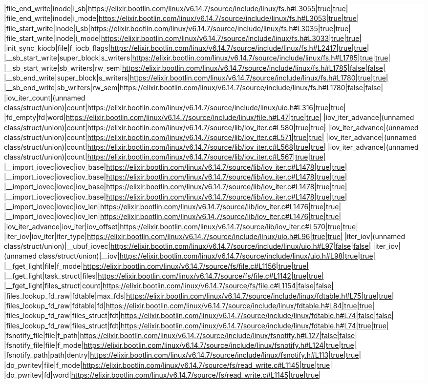 |file_end_write|inode|i_sb|https://elixir.bootlin.com/linux/v6.14.7/source/include/linux/fs.h#L3055|true|true|
|file_end_write|inode|i_mode|https://elixir.bootlin.com/linux/v6.14.7/source/include/linux/fs.h#L3053|true|true|
|file_start_write|inode|i_sb|https://elixir.bootlin.com/linux/v6.14.7/source/include/linux/fs.h#L3035|true|true|
|file_start_write|inode|i_mode|https://elixir.bootlin.com/linux/v6.14.7/source/include/linux/fs.h#L3033|true|true|
|init_sync_kiocb|file|f_iocb_flags|https://elixir.bootlin.com/linux/v6.14.7/source/include/linux/fs.h#L2417|true|true|
|__sb_start_write|super_block|s_writers|https://elixir.bootlin.com/linux/v6.14.7/source/include/linux/fs.h#L1785|true|true|
|__sb_start_write|sb_writers|rw_sem|https://elixir.bootlin.com/linux/v6.14.7/source/include/linux/fs.h#L1785|false|false|
|__sb_end_write|super_block|s_writers|https://elixir.bootlin.com/linux/v6.14.7/source/include/linux/fs.h#L1780|true|true|
|__sb_end_write|sb_writers|rw_sem|https://elixir.bootlin.com/linux/v6.14.7/source/include/linux/fs.h#L1780|false|false|
|iov_iter_count|(unnamed class/struct/union)|count|https://elixir.bootlin.com/linux/v6.14.7/source/include/linux/uio.h#L316|true|true|
|fd_empty|fd|word|https://elixir.bootlin.com/linux/v6.14.7/source/include/linux/file.h#L47|true|true|
|iov_iter_advance|(unnamed class/struct/union)|count|https://elixir.bootlin.com/linux/v6.14.7/source/lib/iov_iter.c#L580|true|true|
|iov_iter_advance|(unnamed class/struct/union)|count|https://elixir.bootlin.com/linux/v6.14.7/source/lib/iov_iter.c#L571|true|true|
|iov_iter_advance|(unnamed class/struct/union)|count|https://elixir.bootlin.com/linux/v6.14.7/source/lib/iov_iter.c#L568|true|true|
|iov_iter_advance|(unnamed class/struct/union)|count|https://elixir.bootlin.com/linux/v6.14.7/source/lib/iov_iter.c#L567|true|true|
|__import_iovec|iovec|iov_base|https://elixir.bootlin.com/linux/v6.14.7/source/lib/iov_iter.c#L1478|true|true|
|__import_iovec|iovec|iov_base|https://elixir.bootlin.com/linux/v6.14.7/source/lib/iov_iter.c#L1478|true|true|
|__import_iovec|iovec|iov_base|https://elixir.bootlin.com/linux/v6.14.7/source/lib/iov_iter.c#L1478|true|true|
|__import_iovec|iovec|iov_base|https://elixir.bootlin.com/linux/v6.14.7/source/lib/iov_iter.c#L1478|true|true|
|__import_iovec|iovec|iov_len|https://elixir.bootlin.com/linux/v6.14.7/source/lib/iov_iter.c#L1476|true|true|
|__import_iovec|iovec|iov_len|https://elixir.bootlin.com/linux/v6.14.7/source/lib/iov_iter.c#L1476|true|true|
|iov_iter_advance|iov_iter|iov_offset|https://elixir.bootlin.com/linux/v6.14.7/source/lib/iov_iter.c#L570|true|true|
|iter_iov|iov_iter|iter_type|https://elixir.bootlin.com/linux/v6.14.7/source/include/linux/uio.h#L96|true|true|
|iter_iov|(unnamed class/struct/union)|__ubuf_iovec|https://elixir.bootlin.com/linux/v6.14.7/source/include/linux/uio.h#L97|false|false|
|iter_iov|(unnamed class/struct/union)|__iov|https://elixir.bootlin.com/linux/v6.14.7/source/include/linux/uio.h#L98|true|true|
|__fget_light|file|f_mode|https://elixir.bootlin.com/linux/v6.14.7/source/fs/file.c#L1156|true|true|
|__fget_light|task_struct|files|https://elixir.bootlin.com/linux/v6.14.7/source/fs/file.c#L1142|true|true|
|__fget_light|files_struct|count|https://elixir.bootlin.com/linux/v6.14.7/source/fs/file.c#L1154|false|false|
|files_lookup_fd_raw|fdtable|max_fds|https://elixir.bootlin.com/linux/v6.14.7/source/include/linux/fdtable.h#L75|true|true|
|files_lookup_fd_raw|fdtable|fd|https://elixir.bootlin.com/linux/v6.14.7/source/include/linux/fdtable.h#L84|true|true|
|files_lookup_fd_raw|files_struct|fdt|https://elixir.bootlin.com/linux/v6.14.7/source/include/linux/fdtable.h#L74|false|false|
|files_lookup_fd_raw|files_struct|fdt|https://elixir.bootlin.com/linux/v6.14.7/source/include/linux/fdtable.h#L74|true|true|
|fsnotify_file|file|f_path|https://elixir.bootlin.com/linux/v6.14.7/source/include/linux/fsnotify.h#L127|false|false|
|fsnotify_file|file|f_mode|https://elixir.bootlin.com/linux/v6.14.7/source/include/linux/fsnotify.h#L124|true|true|
|fsnotify_path|path|dentry|https://elixir.bootlin.com/linux/v6.14.7/source/include/linux/fsnotify.h#L113|true|true|
|do_pwritev|file|f_mode|https://elixir.bootlin.com/linux/v6.14.7/source/fs/read_write.c#L1145|true|true|
|do_pwritev|fd|word|https://elixir.bootlin.com/linux/v6.14.7/source/fs/read_write.c#L1145|true|true|